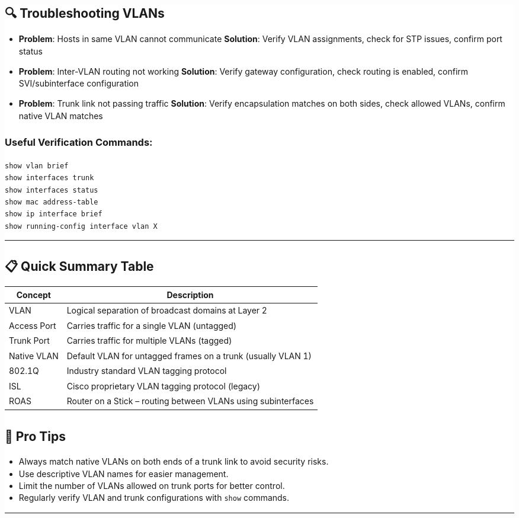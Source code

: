 ## 🔍 Troubleshooting VLANs

- **Problem**: Hosts in same VLAN cannot communicate
  **Solution**: Verify VLAN assignments, check for STP issues, confirm port status

- **Problem**: Inter-VLAN routing not working
  **Solution**: Verify gateway configuration, check routing is enabled, confirm SVI/subinterface configuration

- **Problem**: Trunk link not passing traffic
  **Solution**: Verify encapsulation matches on both sides, check allowed VLANs, confirm native VLAN matches

### Useful Verification Commands:
```
show vlan brief
show interfaces trunk
show interfaces status
show mac address-table
show ip interface brief
show running-config interface vlan X
```
---

## 📋 Quick Summary Table

| Concept         | Description                                                                 |
|-----------------|-----------------------------------------------------------------------------|
| VLAN            | Logical separation of broadcast domains at Layer 2                           |
| Access Port     | Carries traffic for a single VLAN (untagged)                                |
| Trunk Port      | Carries traffic for multiple VLANs (tagged)                                 |
| Native VLAN     | Default VLAN for untagged frames on a trunk (usually VLAN 1)                |
| 802.1Q          | Industry standard VLAN tagging protocol                                     |
| ISL             | Cisco proprietary VLAN tagging protocol (legacy)                            |
| ROAS            | Router on a Stick – routing between VLANs using subinterfaces               |

## 📝 Pro Tips

- Always match native VLANs on both ends of a trunk link to avoid security risks.
- Use descriptive VLAN names for easier management.
- Limit the number of VLANs allowed on trunk ports for better control.
- Regularly verify VLAN and trunk configurations with `show` commands.

---